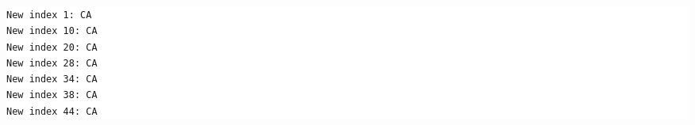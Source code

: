 ```bash
New index 1: CA
New index 10: CA
New index 20: CA
New index 28: CA
New index 34: CA
New index 38: CA
New index 44: CA
```

